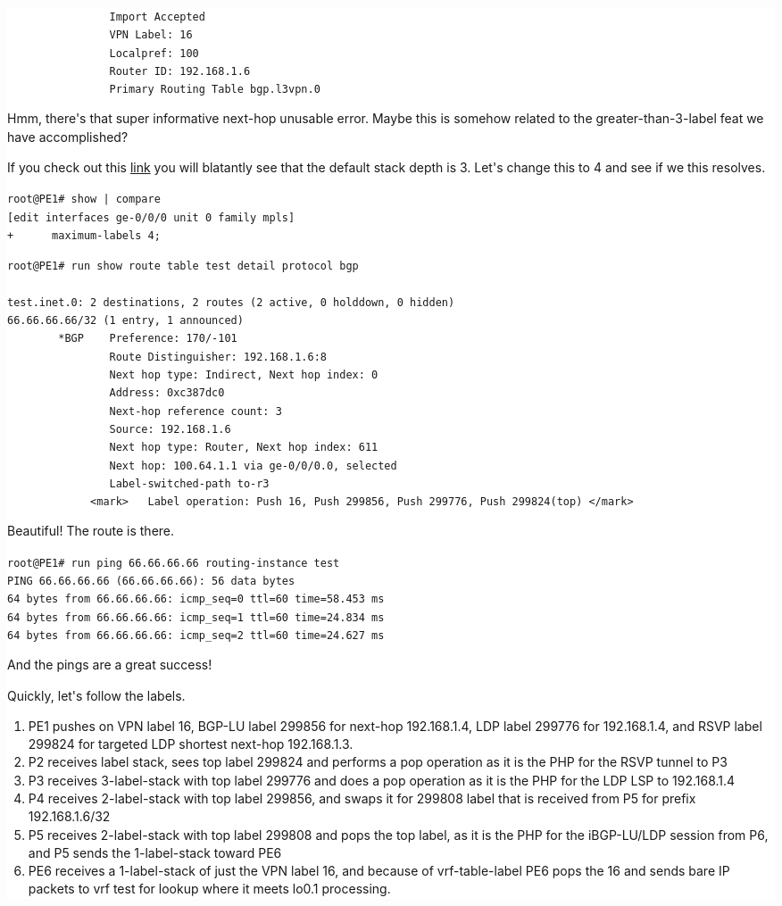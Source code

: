 ```
                Import Accepted
                VPN Label: 16
                Localpref: 100
                Router ID: 192.168.1.6
                Primary Routing Table bgp.l3vpn.0
```

Hmm, there's that super informative next-hop unusable error. Maybe this is somehow related to the greater-than-3-label feat we have accomplished? 

If you check out this <a href="https://www.juniper.net/documentation/en_US/junos/topics/reference/configuration-statement/maximum-labels-edit-interfaces-unit-family-mpls.html" target="_blank">link</a> you will blatantly see that the default stack depth is 3. Let's change this to 4 and see if we this resolves. 

```
root@PE1# show | compare
[edit interfaces ge-0/0/0 unit 0 family mpls]
+      maximum-labels 4;
```

```
root@PE1# run show route table test detail protocol bgp

test.inet.0: 2 destinations, 2 routes (2 active, 0 holddown, 0 hidden)
66.66.66.66/32 (1 entry, 1 announced)
        *BGP    Preference: 170/-101
                Route Distinguisher: 192.168.1.6:8
                Next hop type: Indirect, Next hop index: 0
                Address: 0xc387dc0
                Next-hop reference count: 3
                Source: 192.168.1.6
                Next hop type: Router, Next hop index: 611
                Next hop: 100.64.1.1 via ge-0/0/0.0, selected
                Label-switched-path to-r3
             <mark>   Label operation: Push 16, Push 299856, Push 299776, Push 299824(top) </mark>
```

Beautiful! The route is there. 

```
root@PE1# run ping 66.66.66.66 routing-instance test
PING 66.66.66.66 (66.66.66.66): 56 data bytes
64 bytes from 66.66.66.66: icmp_seq=0 ttl=60 time=58.453 ms
64 bytes from 66.66.66.66: icmp_seq=1 ttl=60 time=24.834 ms
64 bytes from 66.66.66.66: icmp_seq=2 ttl=60 time=24.627 ms
```

And the pings are a great success! 

Quickly, let's follow the labels. 
1. PE1 pushes on VPN label 16, BGP-LU label 299856 for next-hop 192.168.1.4, LDP label 299776 for 192.168.1.4, and RSVP label 299824 for targeted LDP shortest next-hop 192.168.1.3. 
2. P2 receives label stack, sees top label 299824 and performs a pop operation as it is the PHP for the RSVP tunnel to P3
3. P3 receives 3-label-stack with top label 299776 and does a pop operation as it is the PHP for the LDP LSP to 192.168.1.4
4. P4 receives 2-label-stack with top label 299856, and swaps it for 299808 label that is received from P5 for prefix 192.168.1.6/32
5. P5 receives 2-label-stack with top label 299808 and pops the top label, as it is the PHP for the iBGP-LU/LDP session from P6, and P5 sends the 1-label-stack toward PE6
6. PE6 receives a 1-label-stack of just the VPN label 16, and because of vrf-table-label PE6 pops the 16 and sends bare IP packets to vrf test for lookup where it meets lo0.1 processing.
